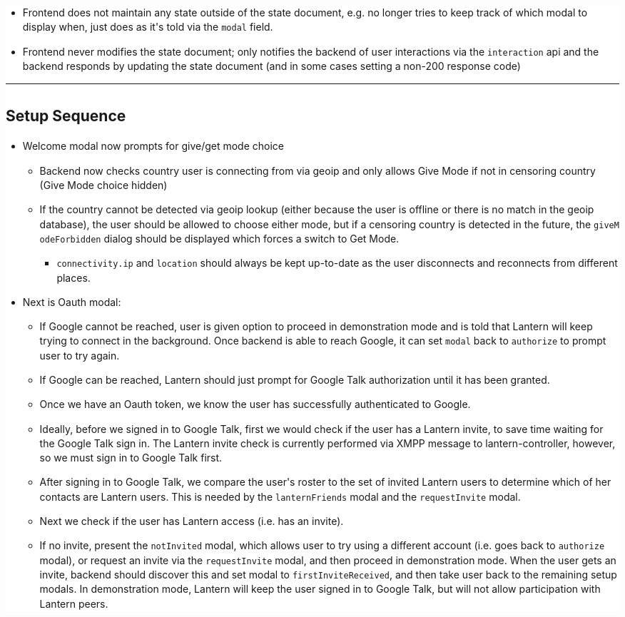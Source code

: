 * Frontend does not maintain any state outside of the state document, e.g. no
  longer tries to keep track of which modal to display when, just does as it's
  told via the `modal` field.

* Frontend never modifies the state document; only notifies the backend of
  user interactions via the `interaction` api and the backend responds by
  updating the state document (and in some cases setting a non-200 response
  code)

<hr>


## Setup Sequence

* Welcome modal now prompts for give/get mode choice

    * Backend now checks country user is connecting from via geoip and only
      allows Give Mode if not in censoring country (Give Mode choice hidden)
    
    * If the country cannot be detected via geoip lookup (either because the
      user is offline or there is no match in the geoip database), the user
      should be allowed to choose either mode, but if a censoring country is
      detected in the future, the `giveModeForbidden` dialog should be displayed
      which forces a switch to Get Mode.

        * `connectivity.ip` and `location` should always be kept up-to-date
          as the user disconnects and reconnects from different places.

* Next is Oauth modal:

    * If Google cannot be reached, user is given option to proceed in
      demonstration mode and is told that Lantern will keep trying to connect
      in the background. Once backend is able to reach Google, it can set
      `modal` back to `authorize` to prompt user to try again.

    * If Google can be reached, Lantern should just prompt for Google Talk
      authorization until it has been granted.

    * Once we have an Oauth token, we know the user has successfully
      authenticated to Google.

    * Ideally, before we signed in to Google Talk, first we would check if the
      user has a Lantern invite, to save time waiting for the Google Talk sign
      in. The Lantern invite check is currently performed via XMPP message to
      lantern-controller, however, so we must sign in to Google Talk first.

    * After signing in to Google Talk, we compare the user's roster to the set
      of invited Lantern users to determine which of her contacts are Lantern
      users. This is needed by the `lanternFriends` modal and the
      `requestInvite` modal.

    * Next we check if the user has Lantern access (i.e. has an invite).

    * If no invite, present the `notInvited` modal, which allows user to try
      using a different account (i.e. goes back to `authorize` modal), or
      request an invite via the `requestInvite` modal, and then proceed in
      demonstration mode. When the user gets an invite, backend should
      discover this and set modal to `firstInviteReceived`, and then take
      user back to the remaining setup modals. In demonstration mode,
      Lantern will keep the user signed in to Google Talk, but will not
      allow participation with Lantern peers.
